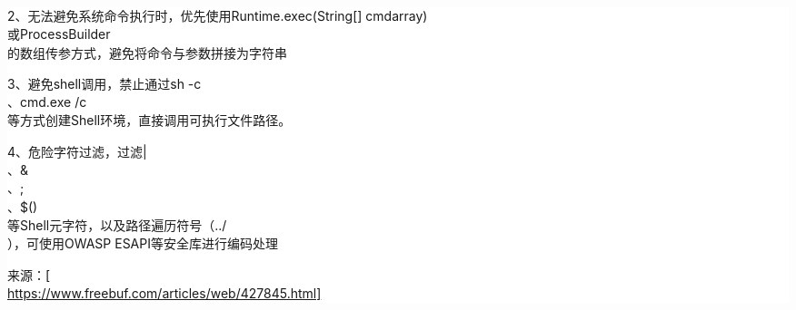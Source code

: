 2、无法避免系统命令执行时，优先使用Runtime.exec(String[] cmdarray)  
或ProcessBuilder  
的数组传参方式，避免将命令与参数拼接为字符串  
```
```  
  
3、避免shell调用，禁止通过sh -c  
、cmd.exe /c  
等方式创建Shell环境，直接调用可执行文件路径。  
```
```  
  
4、危险字符过滤，过滤|  
、&  
、;  
、$()  
等Shell元字符，以及路径遍历符号（../  
），可使用OWASP ESAPI等安全库进行编码处理  
```
```  
  
  
  
来源：[  
https://www.freebuf.com/articles/web/427845.html]  
  
